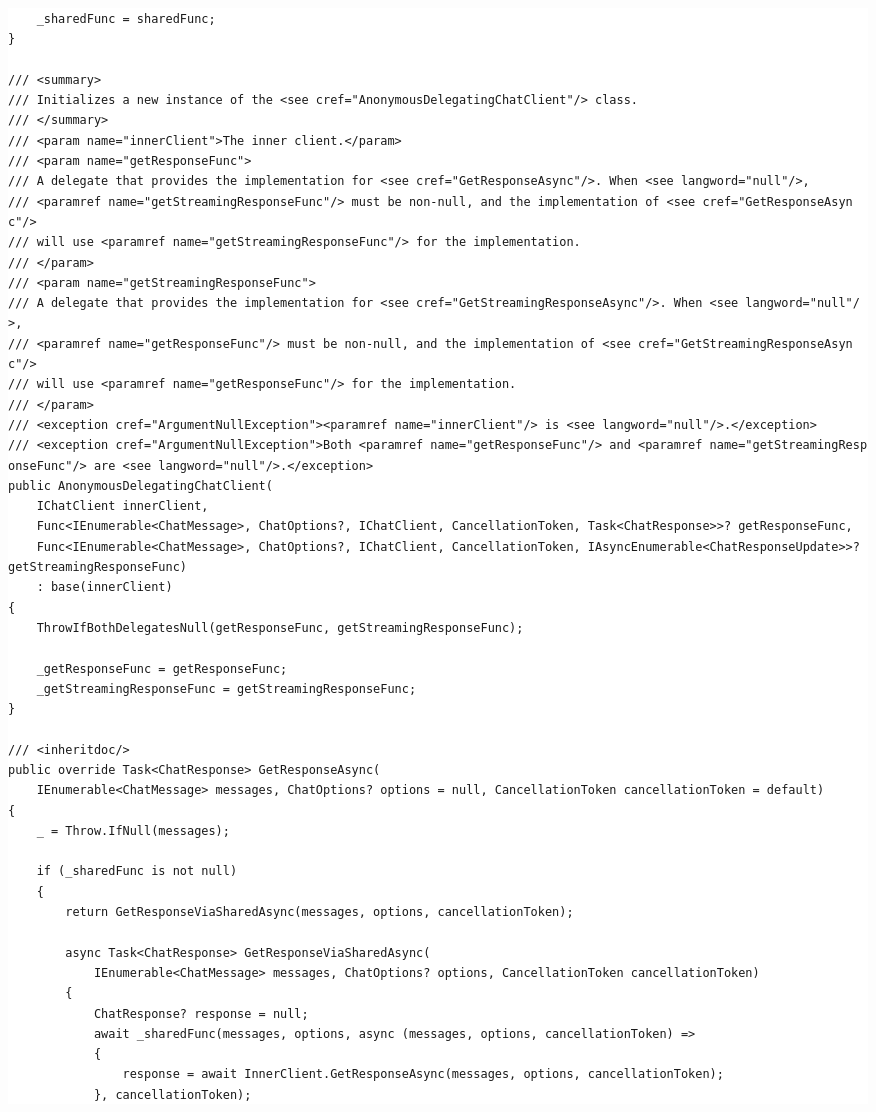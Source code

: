        _sharedFunc = sharedFunc;
    }

    /// <summary>
    /// Initializes a new instance of the <see cref="AnonymousDelegatingChatClient"/> class.
    /// </summary>
    /// <param name="innerClient">The inner client.</param>
    /// <param name="getResponseFunc">
    /// A delegate that provides the implementation for <see cref="GetResponseAsync"/>. When <see langword="null"/>,
    /// <paramref name="getStreamingResponseFunc"/> must be non-null, and the implementation of <see cref="GetResponseAsync"/>
    /// will use <paramref name="getStreamingResponseFunc"/> for the implementation.
    /// </param>
    /// <param name="getStreamingResponseFunc">
    /// A delegate that provides the implementation for <see cref="GetStreamingResponseAsync"/>. When <see langword="null"/>,
    /// <paramref name="getResponseFunc"/> must be non-null, and the implementation of <see cref="GetStreamingResponseAsync"/>
    /// will use <paramref name="getResponseFunc"/> for the implementation.
    /// </param>
    /// <exception cref="ArgumentNullException"><paramref name="innerClient"/> is <see langword="null"/>.</exception>
    /// <exception cref="ArgumentNullException">Both <paramref name="getResponseFunc"/> and <paramref name="getStreamingResponseFunc"/> are <see langword="null"/>.</exception>
    public AnonymousDelegatingChatClient(
        IChatClient innerClient,
        Func<IEnumerable<ChatMessage>, ChatOptions?, IChatClient, CancellationToken, Task<ChatResponse>>? getResponseFunc,
        Func<IEnumerable<ChatMessage>, ChatOptions?, IChatClient, CancellationToken, IAsyncEnumerable<ChatResponseUpdate>>? getStreamingResponseFunc)
        : base(innerClient)
    {
        ThrowIfBothDelegatesNull(getResponseFunc, getStreamingResponseFunc);

        _getResponseFunc = getResponseFunc;
        _getStreamingResponseFunc = getStreamingResponseFunc;
    }

    /// <inheritdoc/>
    public override Task<ChatResponse> GetResponseAsync(
        IEnumerable<ChatMessage> messages, ChatOptions? options = null, CancellationToken cancellationToken = default)
    {
        _ = Throw.IfNull(messages);

        if (_sharedFunc is not null)
        {
            return GetResponseViaSharedAsync(messages, options, cancellationToken);

            async Task<ChatResponse> GetResponseViaSharedAsync(
                IEnumerable<ChatMessage> messages, ChatOptions? options, CancellationToken cancellationToken)
            {
                ChatResponse? response = null;
                await _sharedFunc(messages, options, async (messages, options, cancellationToken) =>
                {
                    response = await InnerClient.GetResponseAsync(messages, options, cancellationToken);
                }, cancellationToken);
